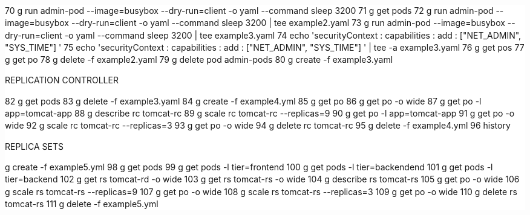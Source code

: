    70  g run admin-pod --image=busybox --dry-run=client -o yaml --command sleep 3200
   71  g get pods
   72  g run admin-pod --image=busybox --dry-run=client -o yaml --command sleep 3200 | tee example2.yaml
   73  g run admin-pod --image=busybox --dry-run=client -o yaml --command sleep 3200 | tee example3.yaml
   74  echo 'securityContext :
      capabilities :
        add : ["NET_ADMIN", "SYS_TIME"]
'
   75  echo 'securityContext :
      capabilities :
        add : ["NET_ADMIN", "SYS_TIME"]
' | tee -a example3.yaml
   76  g get pos
   77  g get po
   78  g delete -f example2.yaml
   79  g delete pod admin-pods
   80  g create -f example3.yaml
   
   
   
   
   REPLICATION CONTROLLER 
   
   
   82  g get pods
   83  g delete -f example3.yaml
   84  g create -f example4.yml
   85  g get po
   86  g get po -o wide
   87  g get po -l app=tomcat-app
   88  g describe rc tomcat-rc 
   89  g scale rc tomcat-rc --replicas=9
   90  g get po -l app=tomcat-app
   91  g get po -o wide
   92  g scale rc tomcat-rc --replicas=3
   93  g get po -o wide
   94  g delete rc tomcat-rc
   95  g delete -f example4.yml
   96  history
   
   
   REPLICA SETS 
   
   g create -f example5.yml
   98  g get pods
   99  g get pods -l tier=frontend
  100  g get pods -l tier=backendend
  101  g get pods -l tier=backend
  102  g get rs tomcat-rd -o wide
  103  g get rs tomcat-rs -o wide
  104  g describe rs tomcat-rs
  105  g get po -o wide
  106  g scale rs tomcat-rs --replicas=9
  107  g get po -o wide
  108  g scale rs tomcat-rs --replicas=3
  109  g get po -o wide
  110  g delete rs tomcat-rs
  111  g delete -f example5.yml
  